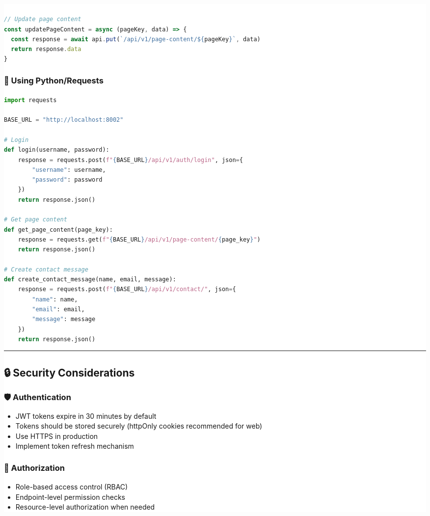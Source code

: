 ```javascript

// Update page content
const updatePageContent = async (pageKey, data) => {
  const response = await api.put(`/api/v1/page-content/${pageKey}`, data)
  return response.data
}
```

### 🐍 Using Python/Requests
```python
import requests

BASE_URL = "http://localhost:8002"

# Login
def login(username, password):
    response = requests.post(f"{BASE_URL}/api/v1/auth/login", json={
        "username": username,
        "password": password
    })
    return response.json()

# Get page content
def get_page_content(page_key):
    response = requests.get(f"{BASE_URL}/api/v1/page-content/{page_key}")
    return response.json()

# Create contact message
def create_contact_message(name, email, message):
    response = requests.post(f"{BASE_URL}/api/v1/contact/", json={
        "name": name,
        "email": email,
        "message": message
    })
    return response.json()
```

---

## 🔒 Security Considerations

### 🛡️ Authentication
- JWT tokens expire in 30 minutes by default
- Tokens should be stored securely (httpOnly cookies recommended for web)
- Use HTTPS in production
- Implement token refresh mechanism

### 🔐 Authorization
- Role-based access control (RBAC)
- Endpoint-level permission checks
- Resource-level authorization when needed
